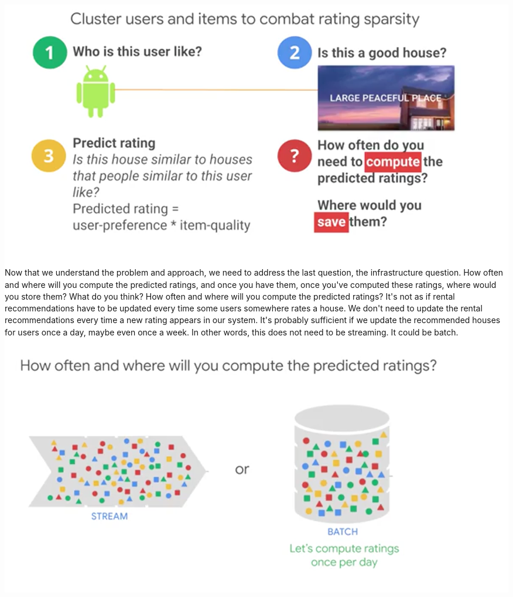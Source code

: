 ![Week%202%20Recommender%20Systems%20with%20Cloud%20SQL%20and%20Spar%206cd921101bfe4ff6b9f3643012333ca8/Screen_Shot_2020-11-14_at_21.33.49.png](Week%202%20Recommender%20Systems%20with%20Cloud%20SQL%20and%20Spar%206cd921101bfe4ff6b9f3643012333ca8/Screen_Shot_2020-11-14_at_21.33.49.png)

Now that we understand the problem and approach, we need to address the last question, the infrastructure question. How often and where will you compute the predicted ratings, and once you have them, once you've computed these ratings, where would you store them? What do you think? How often and where will you compute the predicted ratings? It's not as if rental recommendations have to be updated every time some users somewhere rates a house. We don't need to update the rental recommendations every time a new rating appears in our system. It's probably sufficient if we update the recommended houses for users once a day, maybe even once a week. In other words, this does not need to be streaming. It could be batch.

![Week%202%20Recommender%20Systems%20with%20Cloud%20SQL%20and%20Spar%206cd921101bfe4ff6b9f3643012333ca8/Screen_Shot_2020-11-14_at_22.00.46.png](Week%202%20Recommender%20Systems%20with%20Cloud%20SQL%20and%20Spar%206cd921101bfe4ff6b9f3643012333ca8/Screen_Shot_2020-11-14_at_22.00.46.png)
